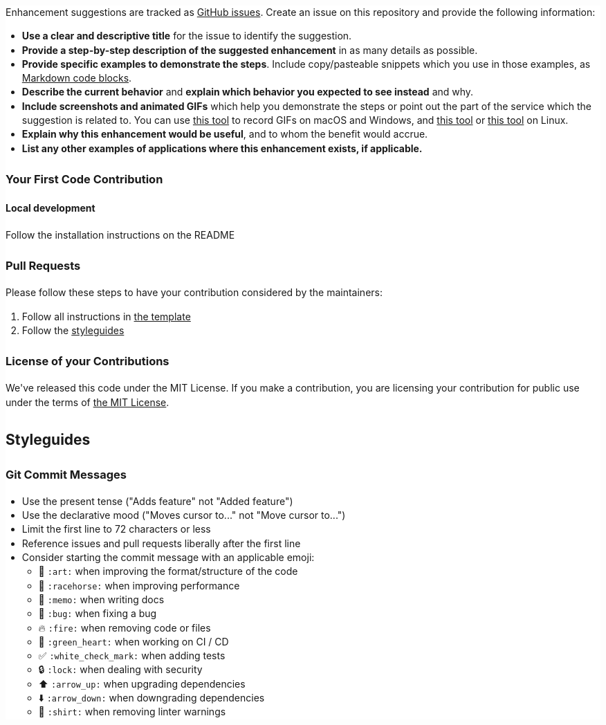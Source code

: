 Enhancement suggestions are tracked as [GitHub issues](https://guides.github.com/features/issues/). Create an issue on this repository and provide the following information:

* **Use a clear and descriptive title** for the issue to identify the suggestion.
* **Provide a step-by-step description of the suggested enhancement** in as many details as possible.
* **Provide specific examples to demonstrate the steps**. Include copy/pasteable snippets which you use in those examples, as [Markdown code blocks](https://help.github.com/articles/markdown-basics/#multiple-lines).
* **Describe the current behavior** and **explain which behavior you expected to see instead** and why.
* **Include screenshots and animated GIFs** which help you demonstrate the steps or point out the part of the service which the suggestion is related to. You can use [this tool](https://www.cockos.com/licecap/) to record GIFs on macOS and Windows, and [this tool](https://github.com/colinkeenan/silentcast) or [this tool](https://github.com/GNOME/byzanz) on Linux.
* **Explain why this enhancement would be useful**, and to whom the benefit would accrue. 
* **List any other examples of applications where this enhancement exists, if applicable.**

### Your First Code Contribution

#### Local development

Follow the installation instructions on the README

### Pull Requests

Please follow these steps to have your contribution considered by the maintainers:

1. Follow all instructions in [the template](PULL_REQUEST_TEMPLATE.md)
2. Follow the [styleguides](#styleguides)

### License of your Contributions

We've released this code under the MIT License. If you make a contribution, you are licensing your contribution for public use under the terms of [the MIT License](https://en.wikipedia.org/wiki/MIT_License).

## Styleguides

### Git Commit Messages

* Use the present tense ("Adds feature" not "Added feature")
* Use the declarative mood ("Moves cursor to..." not "Move cursor to...")
* Limit the first line to 72 characters or less
* Reference issues and pull requests liberally after the first line
* Consider starting the commit message with an applicable emoji:
    * :art: `:art:` when improving the format/structure of the code
    * :racehorse: `:racehorse:` when improving performance
    * :memo: `:memo:` when writing docs
    * :bug: `:bug:` when fixing a bug
    * :fire: `:fire:` when removing code or files
    * :green_heart: `:green_heart:` when working on CI / CD
    * :white_check_mark: `:white_check_mark:` when adding tests
    * :lock: `:lock:` when dealing with security
    * :arrow_up: `:arrow_up:` when upgrading dependencies
    * :arrow_down: `:arrow_down:` when downgrading dependencies
    * :shirt: `:shirt:` when removing linter warnings
